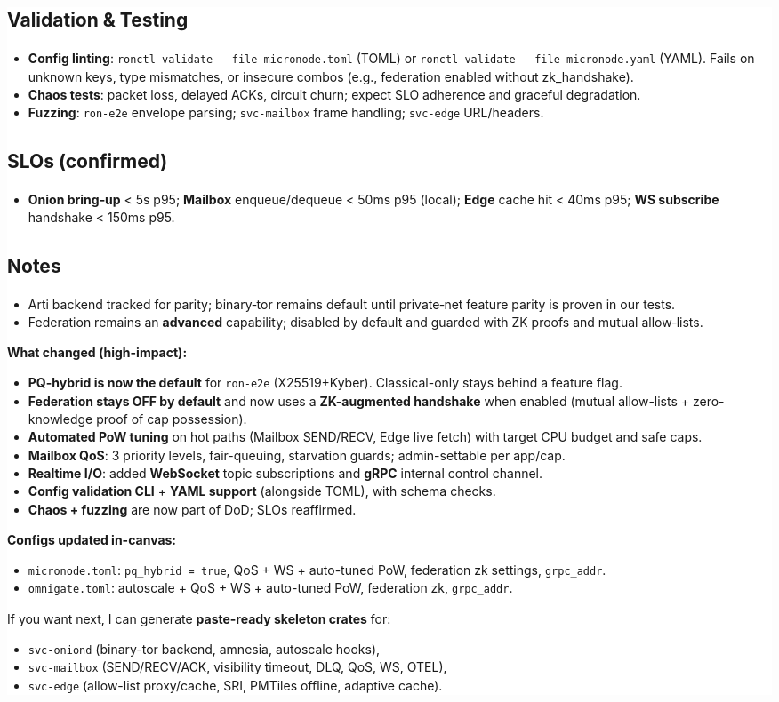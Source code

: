 ## Validation & Testing

* **Config linting**: `ronctl validate --file micronode.toml` (TOML) or `ronctl validate --file micronode.yaml` (YAML). Fails on unknown keys, type mismatches, or insecure combos (e.g., federation enabled without zk\_handshake).
* **Chaos tests**: packet loss, delayed ACKs, circuit churn; expect SLO adherence and graceful degradation.
* **Fuzzing**: `ron-e2e` envelope parsing; `svc-mailbox` frame handling; `svc-edge` URL/headers.

## SLOs (confirmed)

* **Onion bring‑up** < 5s p95; **Mailbox** enqueue/dequeue < 50ms p95 (local); **Edge** cache hit < 40ms p95; **WS subscribe** handshake < 150ms p95.

## Notes

* Arti backend tracked for parity; binary‑tor remains default until private‑net feature parity is proven in our tests.
* Federation remains an **advanced** capability; disabled by default and guarded with ZK proofs and mutual allow‑lists.


**What changed (high-impact):**

* **PQ-hybrid is now the default** for `ron-e2e` (X25519+Kyber). Classical-only stays behind a feature flag.
* **Federation stays OFF by default** and now uses a **ZK-augmented handshake** when enabled (mutual allow-lists + zero-knowledge proof of cap possession).
* **Automated PoW tuning** on hot paths (Mailbox SEND/RECV, Edge live fetch) with target CPU budget and safe caps.
* **Mailbox QoS**: 3 priority levels, fair-queuing, starvation guards; admin-settable per app/cap.
* **Realtime I/O**: added **WebSocket** topic subscriptions and **gRPC** internal control channel.
* **Config validation CLI** + **YAML support** (alongside TOML), with schema checks.
* **Chaos + fuzzing** are now part of DoD; SLOs reaffirmed.

**Configs updated in-canvas:**

* `micronode.toml`: `pq_hybrid = true`, QoS + WS + auto-tuned PoW, federation zk settings, `grpc_addr`.
* `omnigate.toml`: autoscale + QoS + WS + auto-tuned PoW, federation zk, `grpc_addr`.

If you want next, I can generate **paste-ready skeleton crates** for:

* `svc-oniond` (binary-tor backend, amnesia, autoscale hooks),
* `svc-mailbox` (SEND/RECV/ACK, visibility timeout, DLQ, QoS, WS, OTEL),
* `svc-edge` (allow-list proxy/cache, SRI, PMTiles offline, adaptive cache).
